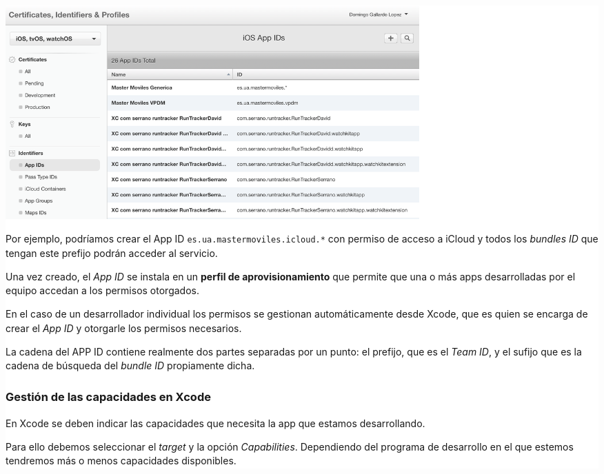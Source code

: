 <img src="imagenes/lista-app-id-member-center.png" width="600px"/>

Por ejemplo, podríamos crear el App ID `es.ua.mastermoviles.icloud.*`
con permiso de acceso a iCloud y todos los _bundles ID_ que tengan
este prefijo podrán acceder al servicio.

Una vez creado, el _App ID_ se instala en un **perfil de
aprovisionamiento** que permite que una o más apps desarrolladas por
el equipo accedan a los permisos otorgados.

En el caso de un desarrollador individual los permisos se gestionan
automáticamente desde Xcode, que es quien se encarga de crear el _App
ID_ y otorgarle los permisos necesarios.

La cadena del APP ID contiene realmente dos partes separadas por un
punto: el prefijo, que es el _Team ID_, y el sufijo que es la
cadena de búsqueda del _bundle ID_ propiamente dicha.


### Gestión de las capacidades en Xcode ###

En Xcode se deben indicar las capacidades que necesita la app que
estamos desarrollando.

Para ello debemos seleccionar el _target_ y la opción
_Capabilities_. Dependiendo del programa de desarrollo en el que
estemos tendremos más o menos capacidades disponibles.
